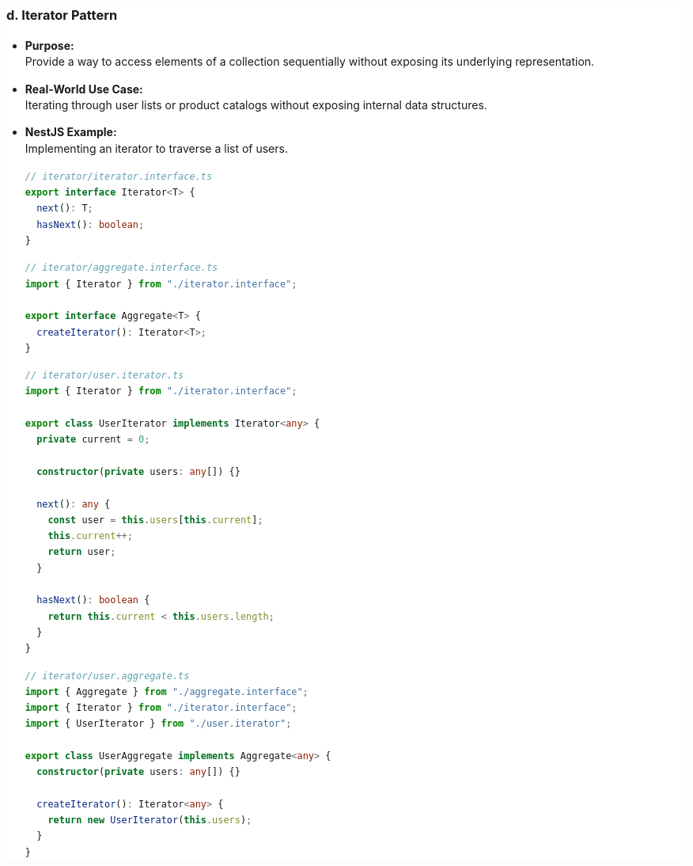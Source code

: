 ### **d. Iterator Pattern**

- **Purpose:**  
  Provide a way to access elements of a collection sequentially without exposing its underlying representation.

- **Real-World Use Case:**  
  Iterating through user lists or product catalogs without exposing internal data structures.

- **NestJS Example:**  
  Implementing an iterator to traverse a list of users.

  ```typescript
  // iterator/iterator.interface.ts
  export interface Iterator<T> {
    next(): T;
    hasNext(): boolean;
  }
  ```

  ```typescript
  // iterator/aggregate.interface.ts
  import { Iterator } from "./iterator.interface";

  export interface Aggregate<T> {
    createIterator(): Iterator<T>;
  }
  ```

  ```typescript
  // iterator/user.iterator.ts
  import { Iterator } from "./iterator.interface";

  export class UserIterator implements Iterator<any> {
    private current = 0;

    constructor(private users: any[]) {}

    next(): any {
      const user = this.users[this.current];
      this.current++;
      return user;
    }

    hasNext(): boolean {
      return this.current < this.users.length;
    }
  }
  ```

  ```typescript
  // iterator/user.aggregate.ts
  import { Aggregate } from "./aggregate.interface";
  import { Iterator } from "./iterator.interface";
  import { UserIterator } from "./user.iterator";

  export class UserAggregate implements Aggregate<any> {
    constructor(private users: any[]) {}

    createIterator(): Iterator<any> {
      return new UserIterator(this.users);
    }
  }
  ```
